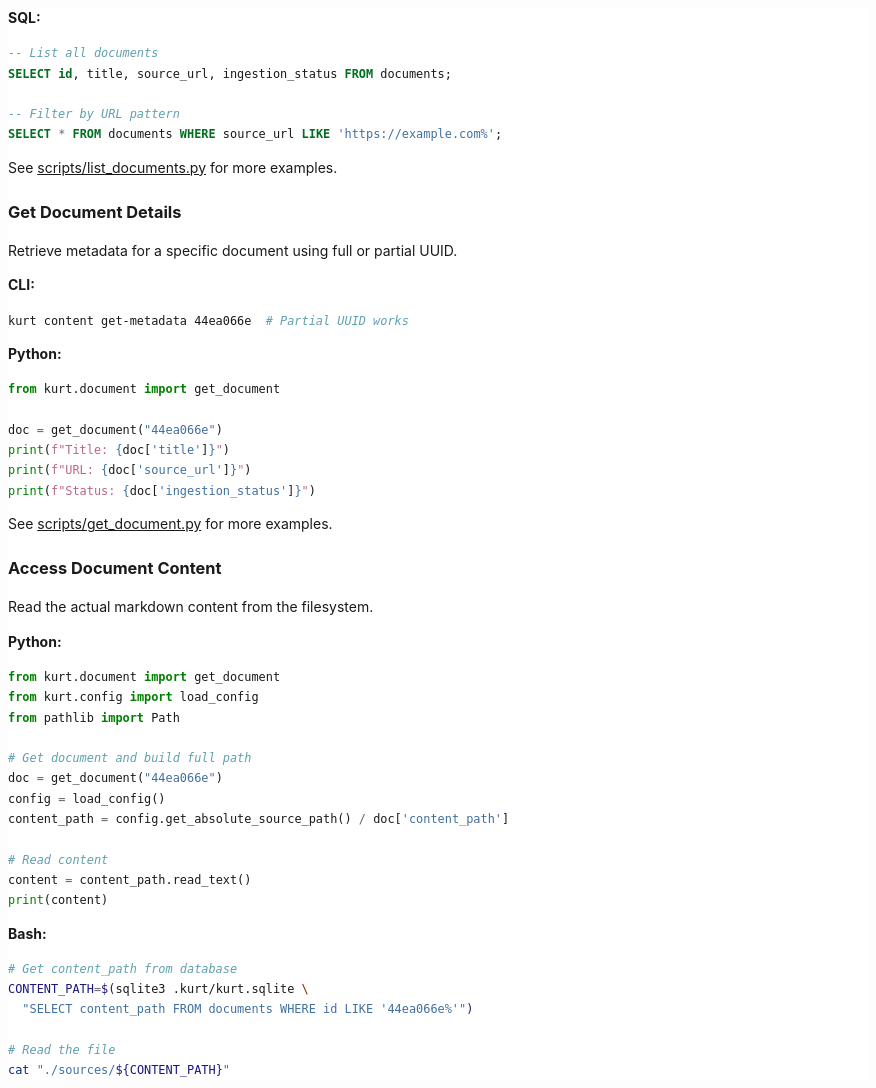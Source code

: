 **SQL:**
```sql
-- List all documents
SELECT id, title, source_url, ingestion_status FROM documents;

-- Filter by URL pattern
SELECT * FROM documents WHERE source_url LIKE 'https://example.com%';
```

See [scripts/list_documents.py](scripts/list_documents.py) for more examples.

### Get Document Details

Retrieve metadata for a specific document using full or partial UUID.

**CLI:**
```bash
kurt content get-metadata 44ea066e  # Partial UUID works
```

**Python:**
```python
from kurt.document import get_document

doc = get_document("44ea066e")
print(f"Title: {doc['title']}")
print(f"URL: {doc['source_url']}")
print(f"Status: {doc['ingestion_status']}")
```

See [scripts/get_document.py](scripts/get_document.py) for more examples.

### Access Document Content

Read the actual markdown content from the filesystem.

**Python:**
```python
from kurt.document import get_document
from kurt.config import load_config
from pathlib import Path

# Get document and build full path
doc = get_document("44ea066e")
config = load_config()
content_path = config.get_absolute_source_path() / doc['content_path']

# Read content
content = content_path.read_text()
print(content)
```

**Bash:**
```bash
# Get content_path from database
CONTENT_PATH=$(sqlite3 .kurt/kurt.sqlite \
  "SELECT content_path FROM documents WHERE id LIKE '44ea066e%'")

# Read the file
cat "./sources/${CONTENT_PATH}"
```
